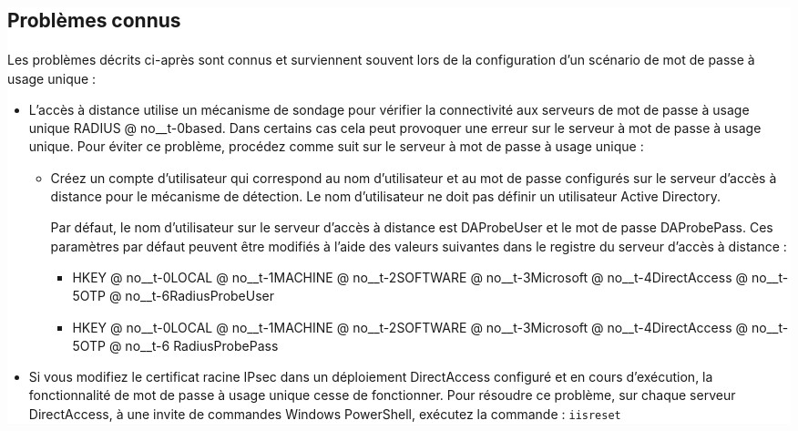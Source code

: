## <a name="KnownIssues"></a>Problèmes connus  
Les problèmes décrits ci-après sont connus et surviennent souvent lors de la configuration d’un scénario de mot de passe à usage unique :  
  
-   L’accès à distance utilise un mécanisme de sondage pour vérifier la connectivité aux serveurs de mot de passe à usage unique RADIUS @ no__t-0based. Dans certains cas cela peut provoquer une erreur sur le serveur à mot de passe à usage unique. Pour éviter ce problème, procédez comme suit sur le serveur à mot de passe à usage unique :  
  
    -   Créez un compte d’utilisateur qui correspond au nom d’utilisateur et au mot de passe configurés sur le serveur d’accès à distance pour le mécanisme de détection. Le nom d’utilisateur ne doit pas définir un utilisateur Active Directory.  
  
        Par défaut, le nom d’utilisateur sur le serveur d’accès à distance est DAProbeUser et le mot de passe DAProbePass. Ces paramètres par défaut peuvent être modifiés à l’aide des valeurs suivantes dans le registre du serveur d’accès à distance :  
  
        -   HKEY @ no__t-0LOCAL @ no__t-1MACHINE @ no__t-2SOFTWARE @ no__t-3Microsoft @ no__t-4DirectAccess @ no__t-5OTP @ no__t-6RadiusProbeUser  
  
        -   HKEY @ no__t-0LOCAL @ no__t-1MACHINE @ no__t-2SOFTWARE @ no__t-3Microsoft @ no__t-4DirectAccess @ no__t-5OTP @ no__t-6 RadiusProbePass  
  
-   Si vous modifiez le certificat racine IPsec dans un déploiement DirectAccess configuré et en cours d’exécution, la fonctionnalité de mot de passe à usage unique cesse de fonctionner. Pour résoudre ce problème, sur chaque serveur DirectAccess, à une invite de commandes Windows PowerShell, exécutez la commande : `iisreset`  
  

